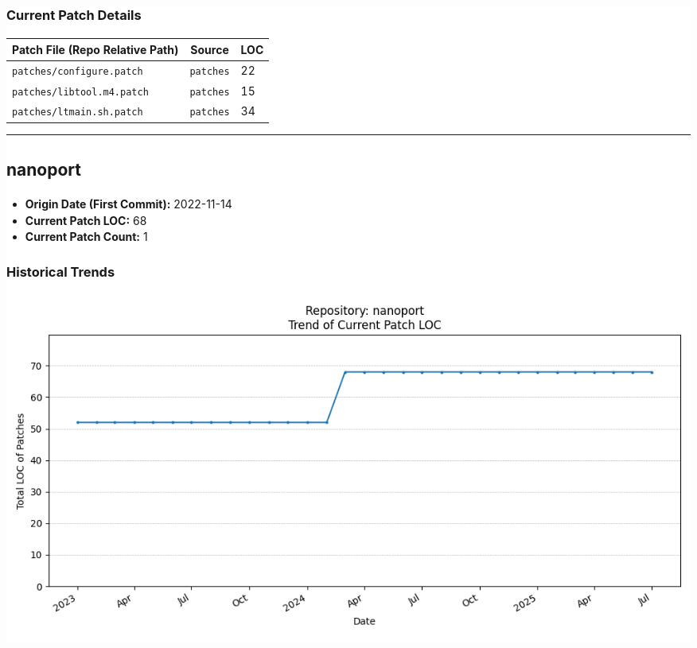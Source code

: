 ### Current Patch Details

| Patch File (Repo Relative Path) | Source | LOC |
|---|---|:---|
| `patches/configure.patch` | `patches` | 22 |
| `patches/libtool.m4.patch` | `patches` | 15 |
| `patches/ltmain.sh.patch` | `patches` | 34 |

---

<a id="repo-nanoport"></a>
## nanoport

- **Origin Date (First Commit):** 2022-11-14
- **Current Patch LOC:** 68
- **Current Patch Count:** 1

### Historical Trends

![LOC Trend for nanoport](images/upstream/nanoport_current_loc_trend.png)